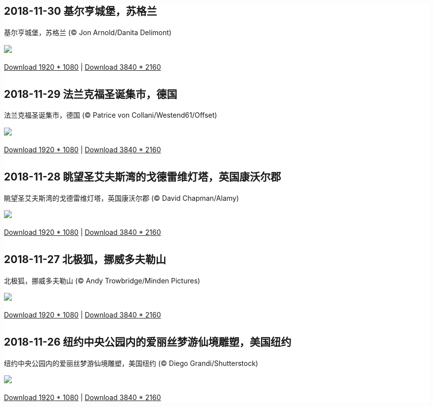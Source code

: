 ## 2018-11-30 基尔亨城堡，苏格兰

基尔亨城堡，苏格兰 (© Jon Arnold/Danita Delimont)

![](https://cn.bing.com/th?id=OHR.KilchurnSky_EN-AU9115024751_1920x1080.jpg&rf=LaDigue_UHD.jpg&pid=hp&w=1920&h=1080&rs=1&c=4)

[Download 1920 * 1080](https://cn.bing.com/th?id=OHR.KilchurnSky_EN-AU9115024751_1920x1080.jpg&rf=LaDigue_UHD.jpg&pid=hp&w=1920&h=1080&rs=1&c=4) | [Download 3840 * 2160](https://cn.bing.com/th?id=OHR.KilchurnSky_EN-AU9115024751_1920x1080.jpg&rf=LaDigue_UHD.jpg&pid=hp&w=3840&h=2160&rs=1&c=4)

## 2018-11-29 法兰克福圣诞集市，德国

法兰克福圣诞集市，德国 (© Patrice von Collani/Westend61/Offset)

![](https://cn.bing.com/th?id=OHR.FrankfurtXmas_EN-AU9289866662_1920x1080.jpg&rf=LaDigue_UHD.jpg&pid=hp&w=1920&h=1080&rs=1&c=4)

[Download 1920 * 1080](https://cn.bing.com/th?id=OHR.FrankfurtXmas_EN-AU9289866662_1920x1080.jpg&rf=LaDigue_UHD.jpg&pid=hp&w=1920&h=1080&rs=1&c=4) | [Download 3840 * 2160](https://cn.bing.com/th?id=OHR.FrankfurtXmas_EN-AU9289866662_1920x1080.jpg&rf=LaDigue_UHD.jpg&pid=hp&w=3840&h=2160&rs=1&c=4)

## 2018-11-28 眺望圣艾夫斯湾的戈德雷维灯塔，英国康沃尔郡

眺望圣艾夫斯湾的戈德雷维灯塔，英国康沃尔郡 (© David Chapman/Alamy)

![](https://cn.bing.com/th?id=OHR.GodrevyLighthouse_EN-AU10503280912_1920x1080.jpg&rf=LaDigue_UHD.jpg&pid=hp&w=1920&h=1080&rs=1&c=4)

[Download 1920 * 1080](https://cn.bing.com/th?id=OHR.GodrevyLighthouse_EN-AU10503280912_1920x1080.jpg&rf=LaDigue_UHD.jpg&pid=hp&w=1920&h=1080&rs=1&c=4) | [Download 3840 * 2160](https://cn.bing.com/th?id=OHR.GodrevyLighthouse_EN-AU10503280912_1920x1080.jpg&rf=LaDigue_UHD.jpg&pid=hp&w=3840&h=2160&rs=1&c=4)

## 2018-11-27 北极狐，挪威多夫勒山

北极狐，挪威多夫勒山 (© Andy Trowbridge/Minden Pictures)

![](https://cn.bing.com/th?id=OHR.FoxMolt_ZH-CN7917304192_1920x1080.jpg&rf=LaDigue_UHD.jpg&pid=hp&w=1920&h=1080&rs=1&c=4)

[Download 1920 * 1080](https://cn.bing.com/th?id=OHR.FoxMolt_ZH-CN7917304192_1920x1080.jpg&rf=LaDigue_UHD.jpg&pid=hp&w=1920&h=1080&rs=1&c=4) | [Download 3840 * 2160](https://cn.bing.com/th?id=OHR.FoxMolt_ZH-CN7917304192_1920x1080.jpg&rf=LaDigue_UHD.jpg&pid=hp&w=3840&h=2160&rs=1&c=4)

## 2018-11-26 纽约中央公园内的爱丽丝梦游仙境雕塑，美国纽约 

纽约中央公园内的爱丽丝梦游仙境雕塑，美国纽约  (© Diego Grandi/Shutterstock)

![](https://cn.bing.com/th?id=OHR.AliceCentralPark_EN-AU9031006021_1920x1080.jpg&rf=LaDigue_UHD.jpg&pid=hp&w=1920&h=1080&rs=1&c=4)

[Download 1920 * 1080](https://cn.bing.com/th?id=OHR.AliceCentralPark_EN-AU9031006021_1920x1080.jpg&rf=LaDigue_UHD.jpg&pid=hp&w=1920&h=1080&rs=1&c=4) | [Download 3840 * 2160](https://cn.bing.com/th?id=OHR.AliceCentralPark_EN-AU9031006021_1920x1080.jpg&rf=LaDigue_UHD.jpg&pid=hp&w=3840&h=2160&rs=1&c=4)
